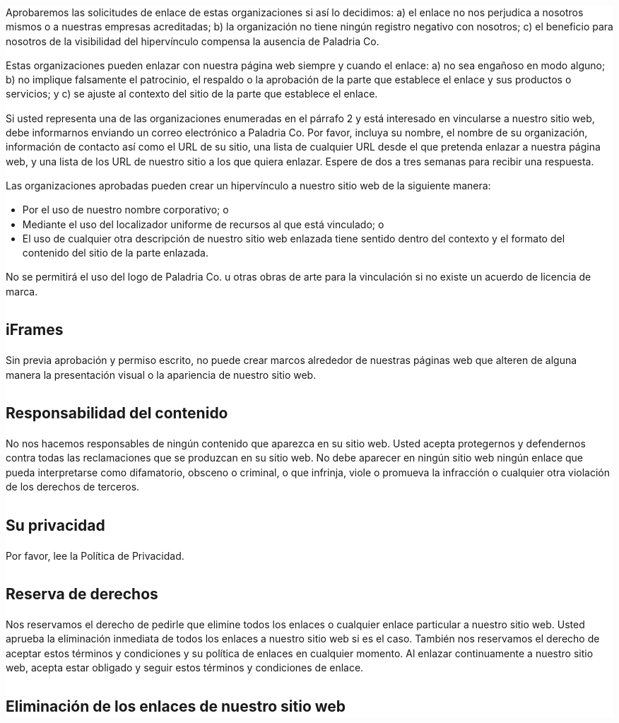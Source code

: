 Aprobaremos las solicitudes de enlace de estas organizaciones si así lo decidimos: a) el enlace no nos perjudica a nosotros mismos o a nuestras empresas acreditadas; b) la organización no tiene ningún registro negativo con nosotros; c) el beneficio para nosotros de la visibilidad del hipervínculo compensa la ausencia de Paladria Co.

Estas organizaciones pueden enlazar con nuestra página web siempre y cuando el enlace: a) no sea engañoso en modo alguno; b) no implique falsamente el patrocinio, el respaldo o la aprobación de la parte que establece el enlace y sus productos o servicios; y c) se ajuste al contexto del sitio de la parte que establece el enlace.

Si usted representa una de las organizaciones enumeradas en el párrafo 2 y está interesado en vincularse a nuestro sitio web, debe informarnos enviando un correo electrónico a Paladria Co. Por favor, incluya su nombre, el nombre de su organización, información de contacto así como el URL de su sitio, una lista de cualquier URL desde el que pretenda enlazar a nuestra página web, y una lista de los URL de nuestro sitio a los que quiera enlazar. Espere de dos a tres semanas para recibir una respuesta.

Las organizaciones aprobadas pueden crear un hipervínculo a nuestro sitio web de la siguiente manera:

* Por el uso de nuestro nombre corporativo; o
* Mediante el uso del localizador uniforme de recursos al que está vinculado; o
* El uso de cualquier otra descripción de nuestro sitio web enlazada tiene sentido dentro del contexto y el formato del contenido del sitio de la parte enlazada.

No se permitirá el uso del logo de Paladria Co. u otras obras de arte para la vinculación si no existe un acuerdo de licencia de marca.

## iFrames

Sin previa aprobación y permiso escrito, no puede crear marcos alrededor de nuestras páginas web que alteren de alguna manera la presentación visual o la apariencia de nuestro sitio web.

## Responsabilidad del contenido

No nos hacemos responsables de ningún contenido que aparezca en su sitio web. Usted acepta protegernos y defendernos contra todas las reclamaciones que se produzcan en su sitio web. No debe aparecer en ningún sitio web ningún enlace que pueda interpretarse como difamatorio, obsceno o criminal, o que infrinja, viole o promueva la infracción o cualquier otra violación de los derechos de terceros.

## Su privacidad

Por favor, lee la Política de Privacidad.

## Reserva de derechos

Nos reservamos el derecho de pedirle que elimine todos los enlaces o cualquier enlace particular a nuestro sitio web. Usted aprueba la eliminación inmediata de todos los enlaces a nuestro sitio web si es el caso. También nos reservamos el derecho de aceptar estos términos y condiciones y su política de enlaces en cualquier momento. Al enlazar continuamente a nuestro sitio web, acepta estar obligado y seguir estos términos y condiciones de enlace.

## Eliminación de los enlaces de nuestro sitio web
